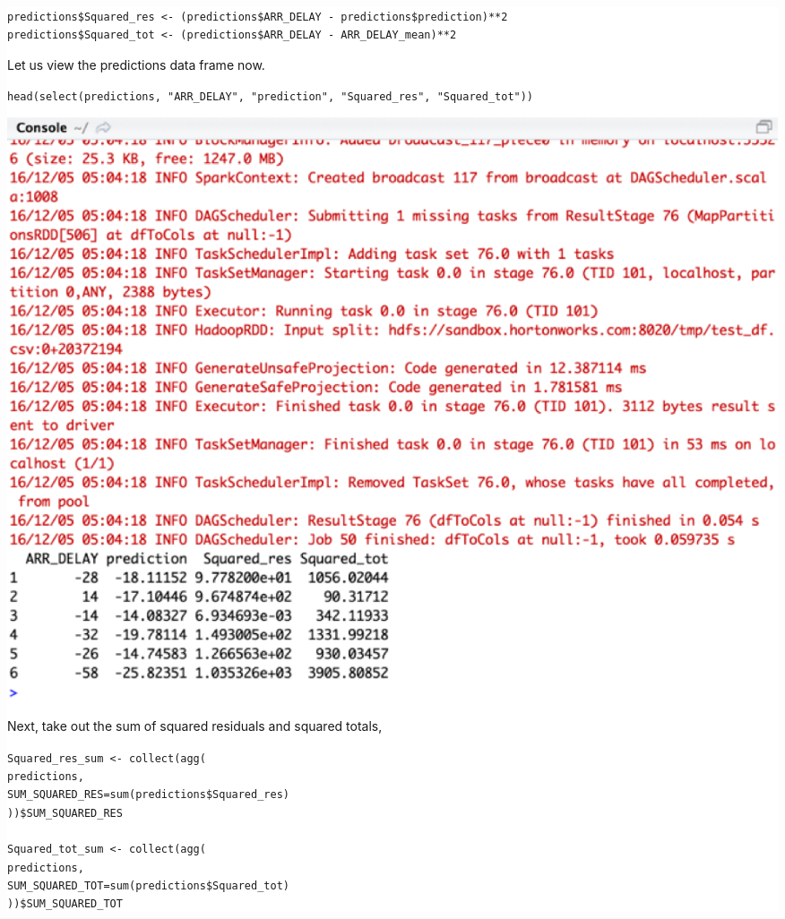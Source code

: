 ```
predictions$Squared_res <- (predictions$ARR_DELAY - predictions$prediction)**2
predictions$Squared_tot <- (predictions$ARR_DELAY - ARR_DELAY_mean)**2
```

Let us view the predictions data frame now.

`head(select(predictions, "ARR_DELAY", "prediction", "Squared_res", "Squared_tot"))`

![R15](assets/R15.png)

Next, take out the sum of squared residuals and squared totals,

```
Squared_res_sum <- collect(agg(
predictions,
SUM_SQUARED_RES=sum(predictions$Squared_res)
))$SUM_SQUARED_RES

Squared_tot_sum <- collect(agg(
predictions,
SUM_SQUARED_TOT=sum(predictions$Squared_tot)
))$SUM_SQUARED_TOT
```
